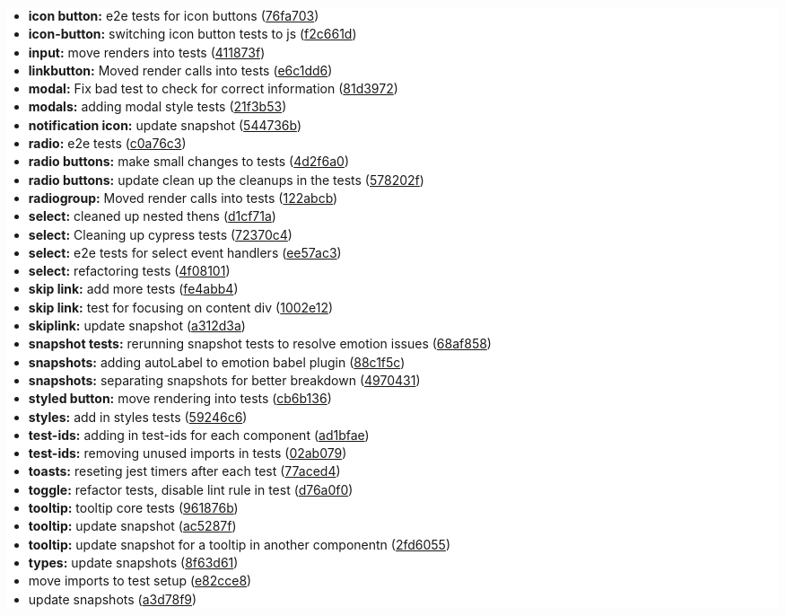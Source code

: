 * **icon button:** e2e tests for icon buttons ([76fa703](http://stash.corp.web:7999/FRONT/react-magma/commit/76fa703))
* **icon-button:** switching icon button tests to js ([f2c661d](http://stash.corp.web:7999/FRONT/react-magma/commit/f2c661d))
* **input:** move renders into tests ([411873f](http://stash.corp.web:7999/FRONT/react-magma/commit/411873f))
* **linkbutton:** Moved render calls into tests ([e6c1dd6](http://stash.corp.web:7999/FRONT/react-magma/commit/e6c1dd6))
* **modal:** Fix bad test to check for correct information ([81d3972](http://stash.corp.web:7999/FRONT/react-magma/commit/81d3972))
* **modals:** adding modal style tests ([21f3b53](http://stash.corp.web:7999/FRONT/react-magma/commit/21f3b53))
* **notification icon:** update snapshot ([544736b](http://stash.corp.web:7999/FRONT/react-magma/commit/544736b))
* **radio:** e2e tests ([c0a76c3](http://stash.corp.web:7999/FRONT/react-magma/commit/c0a76c3))
* **radio buttons:** make small changes to tests ([4d2f6a0](http://stash.corp.web:7999/FRONT/react-magma/commit/4d2f6a0))
* **radio buttons:** update clean up the cleanups in the tests ([578202f](http://stash.corp.web:7999/FRONT/react-magma/commit/578202f))
* **radiogroup:** Moved render calls into tests ([122abcb](http://stash.corp.web:7999/FRONT/react-magma/commit/122abcb))
* **select:** cleaned up nested thens ([d1cf71a](http://stash.corp.web:7999/FRONT/react-magma/commit/d1cf71a))
* **select:** Cleaning up cypress tests ([72370c4](http://stash.corp.web:7999/FRONT/react-magma/commit/72370c4))
* **select:** e2e tests for select event handlers ([ee57ac3](http://stash.corp.web:7999/FRONT/react-magma/commit/ee57ac3))
* **select:** refactoring tests ([4f08101](http://stash.corp.web:7999/FRONT/react-magma/commit/4f08101))
* **skip link:** add more tests ([fe4abb4](http://stash.corp.web:7999/FRONT/react-magma/commit/fe4abb4))
* **skip link:** test for focusing on content div ([1002e12](http://stash.corp.web:7999/FRONT/react-magma/commit/1002e12))
* **skiplink:** update snapshot ([a312d3a](http://stash.corp.web:7999/FRONT/react-magma/commit/a312d3a))
* **snapshot tests:** rerunning snapshot tests to resolve emotion issues ([68af858](http://stash.corp.web:7999/FRONT/react-magma/commit/68af858))
* **snapshots:** adding autoLabel to emotion babel plugin ([88c1f5c](http://stash.corp.web:7999/FRONT/react-magma/commit/88c1f5c))
* **snapshots:** separating snapshots for better breakdown ([4970431](http://stash.corp.web:7999/FRONT/react-magma/commit/4970431))
* **styled button:** move rendering into tests ([cb6b136](http://stash.corp.web:7999/FRONT/react-magma/commit/cb6b136))
* **styles:** add in styles tests ([59246c6](http://stash.corp.web:7999/FRONT/react-magma/commit/59246c6))
* **test-ids:** adding in test-ids for each component ([ad1bfae](http://stash.corp.web:7999/FRONT/react-magma/commit/ad1bfae))
* **test-ids:** removing unused imports in tests ([02ab079](http://stash.corp.web:7999/FRONT/react-magma/commit/02ab079))
* **toasts:** reseting jest timers after each test ([77aced4](http://stash.corp.web:7999/FRONT/react-magma/commit/77aced4))
* **toggle:** refactor tests, disable lint rule in test ([d76a0f0](http://stash.corp.web:7999/FRONT/react-magma/commit/d76a0f0))
* **tooltip:** tooltip core tests ([961876b](http://stash.corp.web:7999/FRONT/react-magma/commit/961876b))
* **tooltip:** update snapshot ([ac5287f](http://stash.corp.web:7999/FRONT/react-magma/commit/ac5287f))
* **tooltip:** update snapshot for a tooltip in another componentn ([2fd6055](http://stash.corp.web:7999/FRONT/react-magma/commit/2fd6055))
* **types:** update snapshots ([8f63d61](http://stash.corp.web:7999/FRONT/react-magma/commit/8f63d61))
* move imports to test setup ([e82cce8](http://stash.corp.web:7999/FRONT/react-magma/commit/e82cce8))
* update snapshots ([a3d78f9](http://stash.corp.web:7999/FRONT/react-magma/commit/a3d78f9))